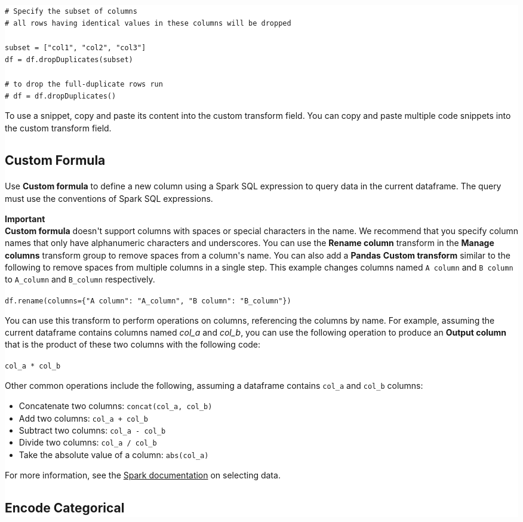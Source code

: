 ```
# Specify the subset of columns
# all rows having identical values in these columns will be dropped

subset = ["col1", "col2", "col3"]
df = df.dropDuplicates(subset)  

# to drop the full-duplicate rows run
# df = df.dropDuplicates()
```

To use a snippet, copy and paste its content into the custom transform field\. You can copy and paste multiple code snippets into the custom transform field\.

## Custom Formula<a name="data-wrangler-transform-custom-formula"></a>

Use **Custom formula** to define a new column using a Spark SQL expression to query data in the current dataframe\. The query must use the conventions of Spark SQL expressions\.

**Important**  
**Custom formula** doesn't support columns with spaces or special characters in the name\. We recommend that you specify column names that only have alphanumeric characters and underscores\. You can use the **Rename column** transform in the **Manage columns** transform group to remove spaces from a column's name\. You can also add a **Pandas** **Custom transform** similar to the following to remove spaces from multiple columns in a single step\. This example changes columns named `A column` and `B column` to `A_column` and `B_column` respectively\.   

```
df.rename(columns={"A column": "A_column", "B column": "B_column"})
```

You can use this transform to perform operations on columns, referencing the columns by name\. For example, assuming the current dataframe contains columns named *col\_a* and *col\_b*, you can use the following operation to produce an **Output column** that is the product of these two columns with the following code:

```
col_a * col_b
```

Other common operations include the following, assuming a dataframe contains `col_a` and `col_b` columns:
+ Concatenate two columns: `concat(col_a, col_b)`
+ Add two columns: `col_a + col_b`
+ Subtract two columns: `col_a - col_b`
+ Divide two columns: `col_a / col_b`
+ Take the absolute value of a column: `abs(col_a)`

For more information, see the [Spark documentation](http://spark.apache.org/docs/latest/api/python) on selecting data\. 

## Encode Categorical<a name="data-wrangler-transform-cat-encode"></a>
